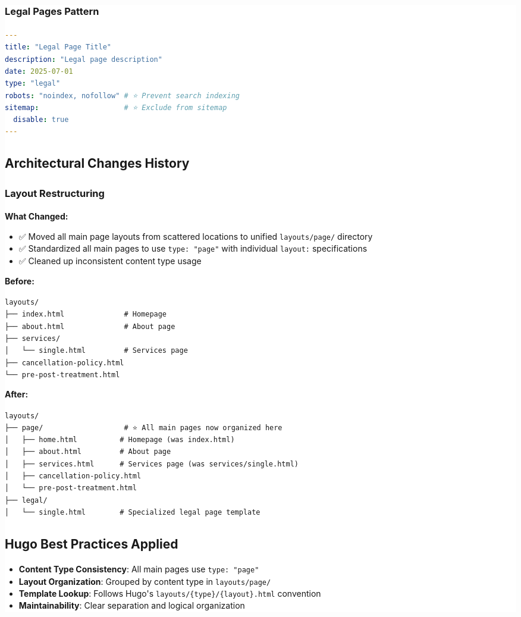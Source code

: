 ### Legal Pages Pattern
```yaml
---
title: "Legal Page Title"
description: "Legal page description"
date: 2025-07-01
type: "legal"
robots: "noindex, nofollow" # ⭐ Prevent search indexing
sitemap:                    # ⭐ Exclude from sitemap
  disable: true
---
```

## Architectural Changes History

### Layout Restructuring
**What Changed:**
- ✅ Moved all main page layouts from scattered locations to unified `layouts/page/` directory
- ✅ Standardized all main pages to use `type: "page"` with individual `layout:` specifications
- ✅ Cleaned up inconsistent content type usage

**Before:**
```
layouts/
├── index.html              # Homepage
├── about.html              # About page  
├── services/
│   └── single.html         # Services page
├── cancellation-policy.html
└── pre-post-treatment.html
```

**After:**
```
layouts/
├── page/                   # ⭐ All main pages now organized here
│   ├── home.html          # Homepage (was index.html)
│   ├── about.html         # About page
│   ├── services.html      # Services page (was services/single.html)
│   ├── cancellation-policy.html
│   └── pre-post-treatment.html
├── legal/
│   └── single.html        # Specialized legal page template
```

## Hugo Best Practices Applied
- **Content Type Consistency**: All main pages use `type: "page"`
- **Layout Organization**: Grouped by content type in `layouts/page/`
- **Template Lookup**: Follows Hugo's `layouts/{type}/{layout}.html` convention
- **Maintainability**: Clear separation and logical organization
